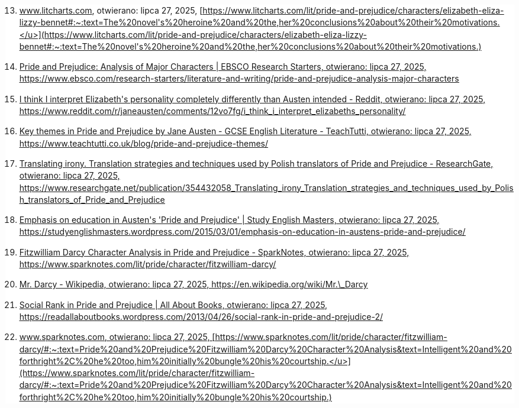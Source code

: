 13. www.litcharts.com, otwierano: lipca 27, 2025,
    [<u>https://www.litcharts.com/lit/pride-and-prejudice/characters/elizabeth-eliza-lizzy-bennet#:~:text=The%20novel's%20heroine%20and%20the,her%20conclusions%20about%20their%20motivations.</u>](https://www.litcharts.com/lit/pride-and-prejudice/characters/elizabeth-eliza-lizzy-bennet#:~:text=The%20novel's%20heroine%20and%20the,her%20conclusions%20about%20their%20motivations.)

14. Pride and Prejudice: Analysis of Major Characters \| EBSCO Research
    Starters, otwierano: lipca 27, 2025,
    [<u>https://www.ebsco.com/research-starters/literature-and-writing/pride-and-prejudice-analysis-major-characters</u>](https://www.ebsco.com/research-starters/literature-and-writing/pride-and-prejudice-analysis-major-characters)

15. I think I interpret Elizabeth's personality completely differently
    than Austen intended - Reddit, otwierano: lipca 27, 2025,
    [<u>https://www.reddit.com/r/janeausten/comments/12vo7fg/i_think_i_interpret_elizabeths_personality/</u>](https://www.reddit.com/r/janeausten/comments/12vo7fg/i_think_i_interpret_elizabeths_personality/)

16. Key themes in Pride and Prejudice by Jane Austen - GCSE English
    Literature - TeachTutti, otwierano: lipca 27, 2025,
    [<u>https://www.teachtutti.co.uk/blog/pride-and-prejudice-themes/</u>](https://www.teachtutti.co.uk/blog/pride-and-prejudice-themes/)

17. Translating irony. Translation strategies and techniques used by
    Polish translators of Pride and Prejudice - ResearchGate, otwierano:
    lipca 27, 2025,
    [<u>https://www.researchgate.net/publication/354432058_Translating_irony_Translation_strategies_and_techniques_used_by_Polish_translators_of_Pride_and_Prejudice</u>](https://www.researchgate.net/publication/354432058_Translating_irony_Translation_strategies_and_techniques_used_by_Polish_translators_of_Pride_and_Prejudice)

18. Emphasis on education in Austen's 'Pride and Prejudice' \| Study
    English Masters, otwierano: lipca 27, 2025,
    [<u>https://studyenglishmasters.wordpress.com/2015/03/01/emphasis-on-education-in-austens-pride-and-prejudice/</u>](https://studyenglishmasters.wordpress.com/2015/03/01/emphasis-on-education-in-austens-pride-and-prejudice/)

19. Fitzwilliam Darcy Character Analysis in Pride and Prejudice -
    SparkNotes, otwierano: lipca 27, 2025,
    [<u>https://www.sparknotes.com/lit/pride/character/fitzwilliam-darcy/</u>](https://www.sparknotes.com/lit/pride/character/fitzwilliam-darcy/)

20. Mr. Darcy - Wikipedia, otwierano: lipca 27, 2025,
    [<u>https://en.wikipedia.org/wiki/Mr.\_Darcy</u>](https://en.wikipedia.org/wiki/Mr._Darcy)

21. Social Rank in Pride and Prejudice \| All About Books, otwierano:
    lipca 27, 2025,
    [<u>https://readallaboutbooks.wordpress.com/2013/04/26/social-rank-in-pride-and-prejudice-2/</u>](https://readallaboutbooks.wordpress.com/2013/04/26/social-rank-in-pride-and-prejudice-2/)

22. www.sparknotes.com, otwierano: lipca 27, 2025,
    [<u>https://www.sparknotes.com/lit/pride/character/fitzwilliam-darcy/#:~:text=Pride%20and%20Prejudice%20Fitzwilliam%20Darcy%20Character%20Analysis&text=Intelligent%20and%20forthright%2C%20he%20too,him%20initially%20bungle%20his%20courtship.</u>](https://www.sparknotes.com/lit/pride/character/fitzwilliam-darcy/#:~:text=Pride%20and%20Prejudice%20Fitzwilliam%20Darcy%20Character%20Analysis&text=Intelligent%20and%20forthright%2C%20he%20too,him%20initially%20bungle%20his%20courtship.)
